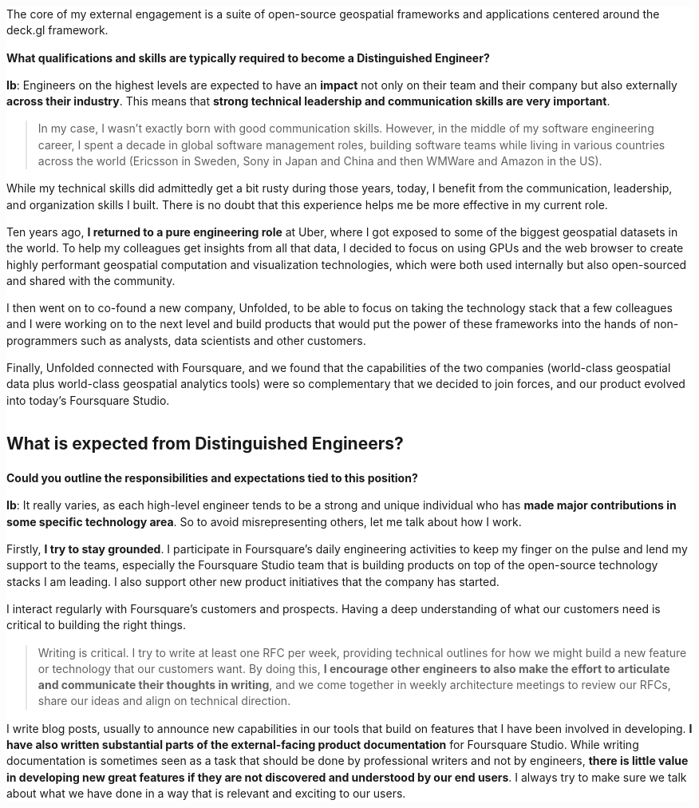 The core of my external engagement is a suite of open-source geospatial frameworks and applications centered around the deck.gl framework. 

**What qualifications and skills are typically required to become a Distinguished Engineer?**

**Ib**: Engineers on the highest levels are expected to have an **impact** not only on their team and their company but also externally **across their industry**. This means that **strong technical leadership and communication skills are very important**.

> In my case, I wasn’t exactly born with good communication skills. However, in the middle of my software engineering career, I spent a decade in global software management roles, building software teams while living in various countries across the world (Ericsson in Sweden, Sony in Japan and China and then WMWare and Amazon in the US).

While my technical skills did admittedly get a bit rusty during those years, today, I benefit from the communication, leadership, and organization skills I built. There is no doubt that this experience helps me be more effective in my current role.

Ten years ago, **I returned to a pure engineering role** at Uber, where I got exposed to some of the biggest geospatial datasets in the world. To help my colleagues get insights from all that data, I decided to focus on using GPUs and the web browser to create highly performant geospatial computation and visualization technologies, which were both used internally but also open-sourced and shared with the community.

I then went on to co-found a new company, Unfolded, to be able to focus on taking the technology stack that a few colleagues and I were working on to the next level and build products that would put the power of these frameworks into the hands of non-programmers such as analysts, data scientists and other customers.

Finally, Unfolded connected with Foursquare, and we found that the capabilities of the two companies (world-class geospatial data plus world-class geospatial analytics tools) were so complementary that we decided to join forces, and our product evolved into today’s Foursquare Studio.

## What is expected from Distinguished Engineers?

**Could you outline the responsibilities and expectations tied to this position?**

**Ib**: It really varies, as each high-level engineer tends to be a strong and unique individual who has **made major contributions in some specific technology area**. So to avoid misrepresenting others, let me talk about how I work.

Firstly, **I try to stay grounded**. I participate in Foursquare’s daily engineering activities to keep my finger on the pulse and lend my support to the teams, especially the Foursquare Studio team that is building products on top of the open-source technology stacks I am leading. I also support other new product initiatives that the company has started.

I interact regularly with Foursquare’s customers and prospects. Having a deep understanding of what our customers need is critical to building the right things.

> Writing is critical. I try to write at least one RFC per week, providing technical outlines for how we might build a new feature or technology that our customers want. By doing this, **I encourage other engineers to also make the effort to articulate and communicate their thoughts in writing**, and we come together in weekly architecture meetings to review our RFCs, share our ideas and align on technical direction.

I write blog posts, usually to announce new capabilities in our tools that build on features that I have been involved in developing. **I have also written substantial parts of the external-facing product documentation** for Foursquare Studio. While writing documentation is sometimes seen as a task that should be done by professional writers and not by engineers, **there is little value in developing new great features if they are not discovered and understood by our end users**. I always try to make sure we talk about what we have done in a way that is relevant and exciting to our users.
